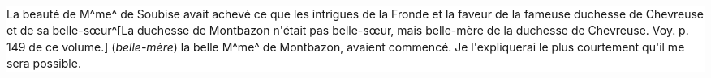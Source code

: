 La beauté de M^me^ de Soubise avait achevé ce que les intrigues de la Fronde et
la faveur de la fameuse duchesse de Chevreuse et de sa belle-sœur^[La duchesse
de Montbazon n'était pas belle-sœur, mais belle-mère de la duchesse de
Chevreuse. Voy. p. 149 de ce volume.] (*belle-mère*) la belle M^me^ de
Montbazon, avaient commencé. Je l'expliquerai le plus courtement qu'il me sera
possible.
